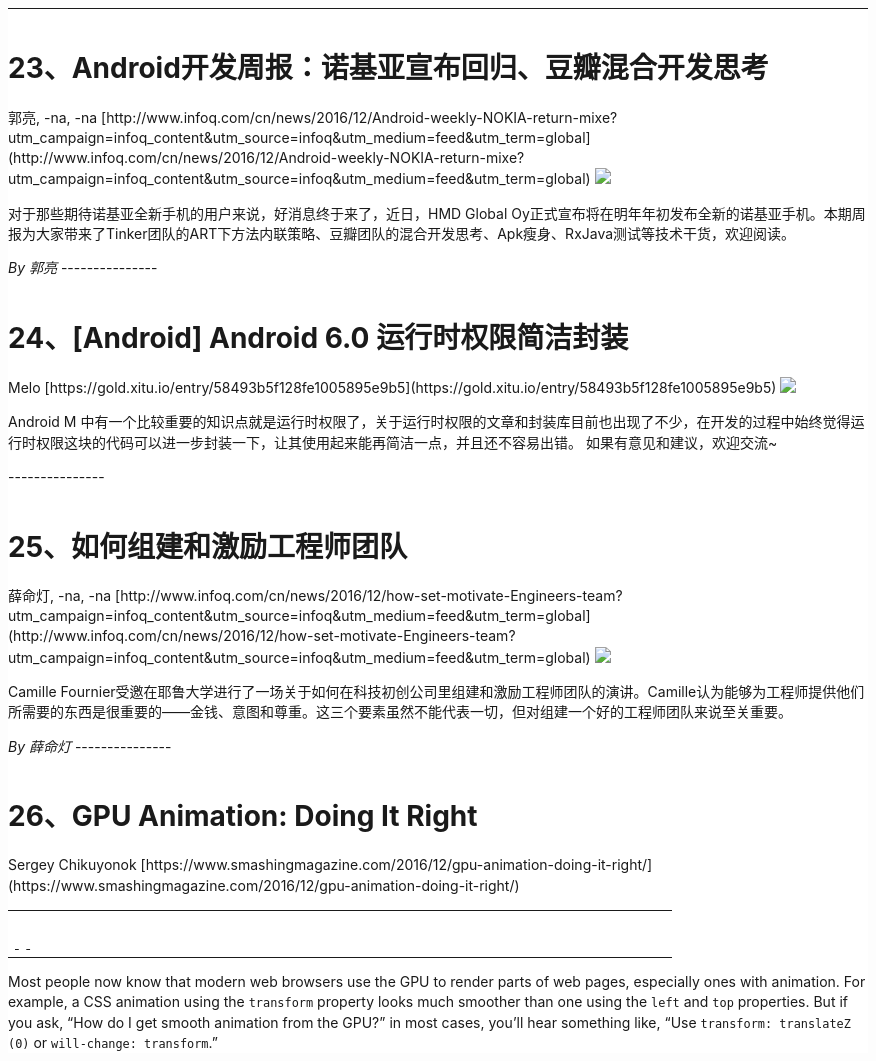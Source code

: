 ---------------
<h1 id="#title_22" >23、Android开发周报：诺基亚宣布回归、豆瓣混合开发思考</h1>
郭亮, -na, -na
[http://www.infoq.com/cn/news/2016/12/Android-weekly-NOKIA-return-mixe?utm_campaign=infoq_content&utm_source=infoq&utm_medium=feed&utm_term=global](http://www.infoq.com/cn/news/2016/12/Android-weekly-NOKIA-return-mixe?utm_campaign=infoq_content&utm_source=infoq&utm_medium=feed&utm_term=global)
<img src="http://www.infoq.com/styles/i/logo_bigger.jpg"/><p>对于那些期待诺基亚全新手机的用户来说，好消息终于来了，近日，HMD Global Oy正式宣布将在明年年初发布全新的诺基亚手机。本期周报为大家带来了Tinker团队的ART下方法内联策略、豆瓣团队的混合开发思考、Apk瘦身、RxJava测试等技术干货，欢迎阅读。</p> <i>By 郭亮</i>
---------------
<h1 id="#title_23" >24、[Android] Android 6.0 运行时权限简洁封装</h1>
Melo
[https://gold.xitu.io/entry/58493b5f128fe1005895e9b5](https://gold.xitu.io/entry/58493b5f128fe1005895e9b5)
<img src="https://dn-mhke0kuv.qbox.me/a40328e4a23c38a71699.png?imageView/2/w/800/h/600/q/80/format/png"/><p>Android M 中有一个比较重要的知识点就是运行时权限了，关于运行时权限的文章和封装库目前也出现了不少，在开发的过程中始终觉得运行时权限这块的代码可以进一步封装一下，让其使用起来能再简洁一点，并且还不容易出错。
如果有意见和建议，欢迎交流~</p><p></p>
---------------
<h1 id="#title_24" >25、如何组建和激励工程师团队</h1>
薛命灯, -na, -na
[http://www.infoq.com/cn/news/2016/12/how-set-motivate-Engineers-team?utm_campaign=infoq_content&utm_source=infoq&utm_medium=feed&utm_term=global](http://www.infoq.com/cn/news/2016/12/how-set-motivate-Engineers-team?utm_campaign=infoq_content&utm_source=infoq&utm_medium=feed&utm_term=global)
<img src="http://www.infoq.com/styles/i/logo_bigger.jpg"/><p>Camille Fournier受邀在耶鲁大学进行了一场关于如何在科技初创公司里组建和激励工程师团队的演讲。Camille认为能够为工程师提供他们所需要的东西是很重要的——金钱、意图和尊重。这三个要素虽然不能代表一切，但对组建一个好的工程师团队来说至关重要。</p> <i>By 薛命灯</i>
---------------
<h1 id="#title_25" >26、GPU Animation: Doing It Right</h1>
Sergey Chikuyonok
[https://www.smashingmagazine.com/2016/12/gpu-animation-doing-it-right/](https://www.smashingmagazine.com/2016/12/gpu-animation-doing-it-right/)
<table width="650">
	<tr>
		<td width="650">
			<div style="width:650px;">
				<img src="http://statisches.auslieferung.commindo-media-ressourcen.de/advertisement.gif" alt="" border="0"/>
				<br/>
				<a href="http://auslieferung.commindo-media-ressourcen.de/random.php?mode=target&collection=smashing-rss&position=1" target="_blank">
					<img src="http://auslieferung.commindo-media-ressourcen.de/random.php?mode=image&collection=smashing-rss&position=1" border="0" alt=""/>
				</a>
				&nbsp;
				<a href="http://auslieferung.commindo-media-ressourcen.de/random.php?mode=target&collection=smashing-rss&position=2" target="_blank">
					<img src="http://auslieferung.commindo-media-ressourcen.de/random.php?mode=image&collection=smashing-rss&position=2" border="0" alt=""/>
				</a>
				&nbsp;
				<a href="http://auslieferung.commindo-media-ressourcen.de/random.php?mode=target&collection=smashing-rss&position=3" target="_blank">
					<img src="http://auslieferung.commindo-media-ressourcen.de/random.php?mode=image&collection=smashing-rss&position=3" border="0" alt=""/>
				</a>
			</div>
		</td>
	</tr>
</table><p>Most people now know that modern web browsers use the GPU to render parts of web pages, especially ones with animation. For example, a CSS animation using the <code>transform</code> property looks much smoother than one using the <code>left</code> and <code>top</code> properties. But if you ask, “How do I get smooth animation from the GPU?” in most cases, you’ll hear something like, “Use <code>transform: translateZ(0)</code> or <code>will-change: transform</code>.” </p>
